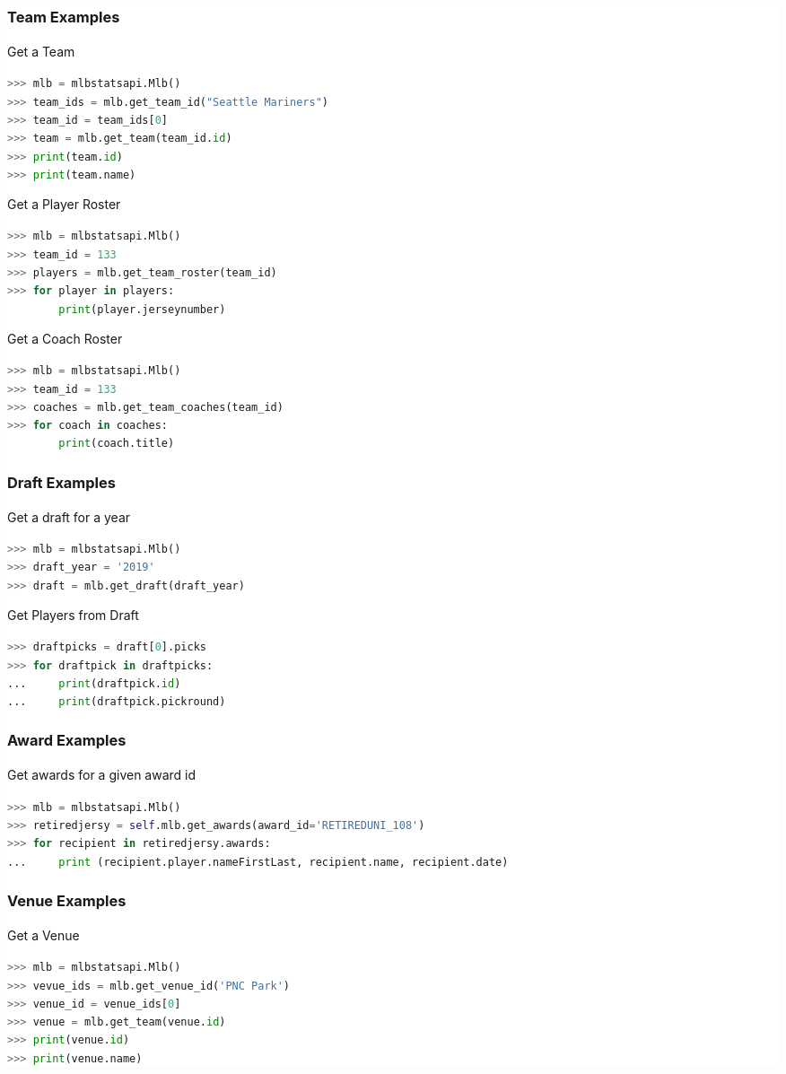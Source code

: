 ### Team Examples
Get a Team
```python
>>> mlb = mlbstatsapi.Mlb()
>>> team_ids = mlb.get_team_id("Seattle Mariners")
>>> team_id = team_ids[0]
>>> team = mlb.get_team(team_id.id)
>>> print(team.id)
>>> print(team.name)
```
Get a Player Roster
```python
>>> mlb = mlbstatsapi.Mlb()
>>> team_id = 133
>>> players = mlb.get_team_roster(team_id)
>>> for player in players:
        print(player.jerseynumber)
```
Get a Coach Roster
```python
>>> mlb = mlbstatsapi.Mlb()
>>> team_id = 133
>>> coaches = mlb.get_team_coaches(team_id)
>>> for coach in coaches:
        print(coach.title)
```

### Draft Examples
Get a draft for a year
```python
>>> mlb = mlbstatsapi.Mlb()
>>> draft_year = '2019'
>>> draft = mlb.get_draft(draft_year)
```
Get Players from Draft
```python
>>> draftpicks = draft[0].picks
>>> for draftpick in draftpicks:
...     print(draftpick.id)
...     print(draftpick.pickround)
```

### Award Examples
Get awards for a given award id
```python
>>> mlb = mlbstatsapi.Mlb()
>>> retiredjersy = self.mlb.get_awards(award_id='RETIREDUNI_108')
>>> for recipient in retiredjersy.awards:
...     print (recipient.player.nameFirstLast, recipient.name, recipient.date)
```

### Venue Examples
Get a Venue
```python
>>> mlb = mlbstatsapi.Mlb()
>>> vevue_ids = mlb.get_venue_id('PNC Park')
>>> venue_id = venue_ids[0]
>>> venue = mlb.get_team(venue.id)
>>> print(venue.id)
>>> print(venue.name)
```
